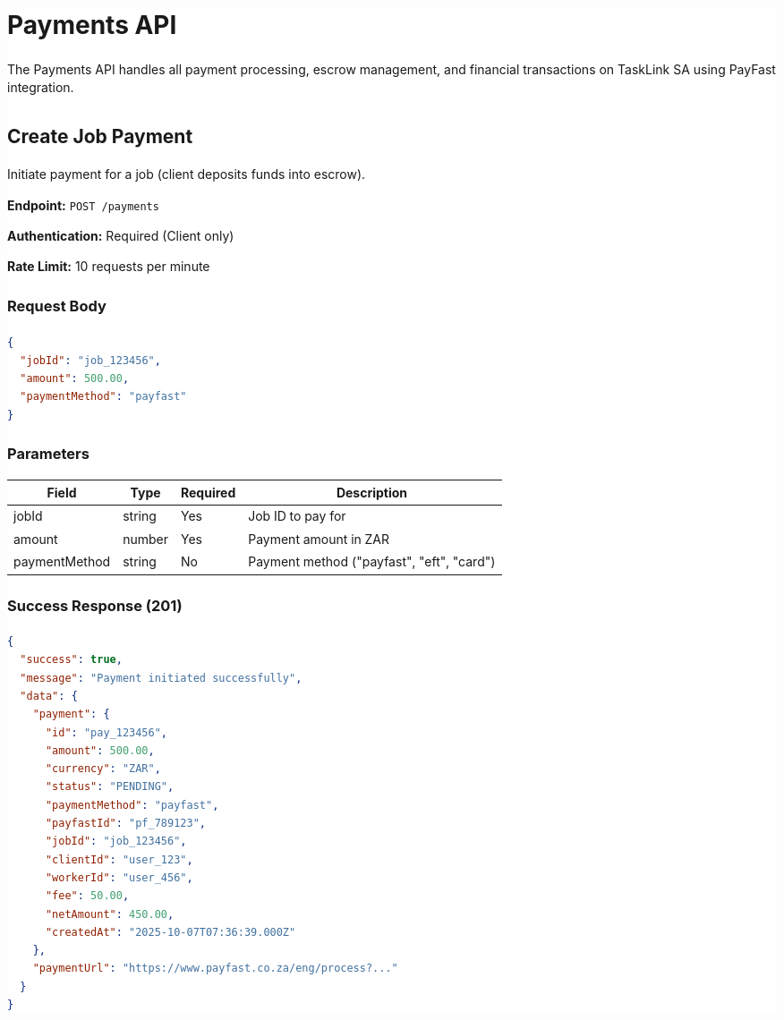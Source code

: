 # Payments API

The Payments API handles all payment processing, escrow management, and financial transactions on TaskLink SA using PayFast integration.

## Create Job Payment

Initiate payment for a job (client deposits funds into escrow).

**Endpoint:** `POST /payments`

**Authentication:** Required (Client only)

**Rate Limit:** 10 requests per minute

### Request Body
```json
{
  "jobId": "job_123456",
  "amount": 500.00,
  "paymentMethod": "payfast"
}
```

### Parameters
| Field | Type | Required | Description |
|-------|------|----------|-------------|
| jobId | string | Yes | Job ID to pay for |
| amount | number | Yes | Payment amount in ZAR |
| paymentMethod | string | No | Payment method ("payfast", "eft", "card") |

### Success Response (201)
```json
{
  "success": true,
  "message": "Payment initiated successfully",
  "data": {
    "payment": {
      "id": "pay_123456",
      "amount": 500.00,
      "currency": "ZAR",
      "status": "PENDING",
      "paymentMethod": "payfast",
      "payfastId": "pf_789123",
      "jobId": "job_123456",
      "clientId": "user_123",
      "workerId": "user_456",
      "fee": 50.00,
      "netAmount": 450.00,
      "createdAt": "2025-10-07T07:36:39.000Z"
    },
    "paymentUrl": "https://www.payfast.co.za/eng/process?..."
  }
}
```
